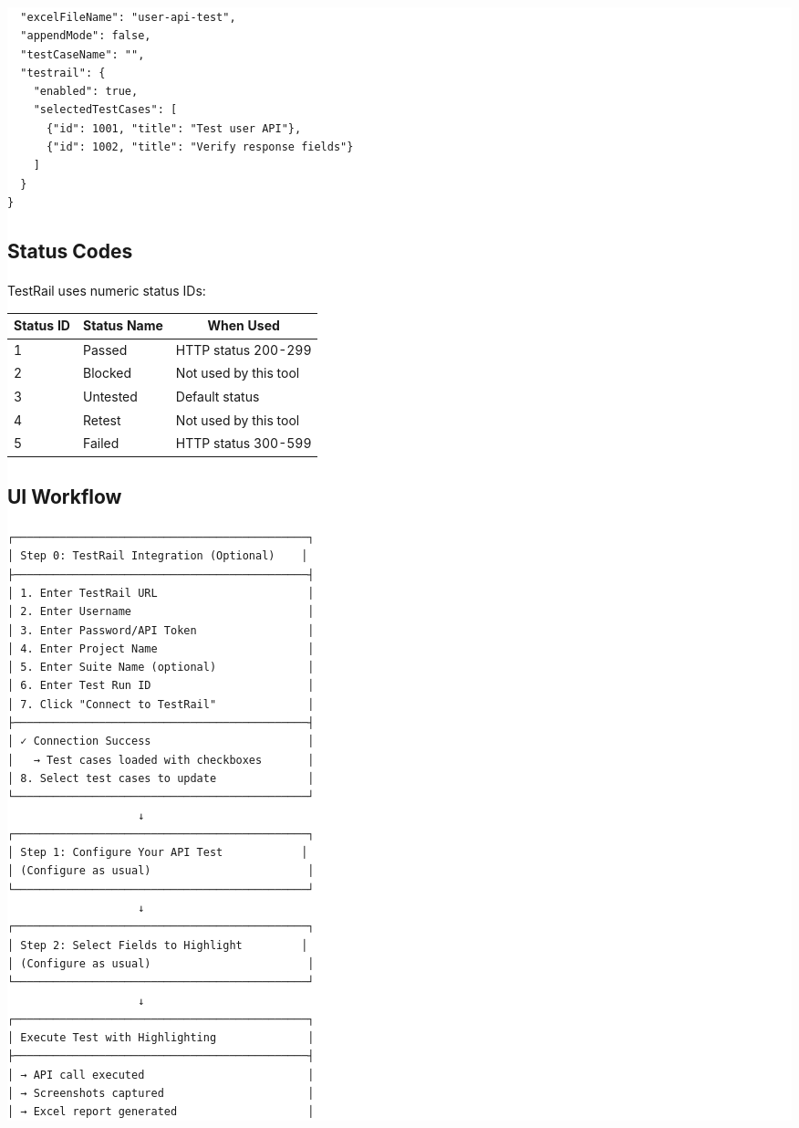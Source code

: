 ```
  "excelFileName": "user-api-test",
  "appendMode": false,
  "testCaseName": "",
  "testrail": {
    "enabled": true,
    "selectedTestCases": [
      {"id": 1001, "title": "Test user API"},
      {"id": 1002, "title": "Verify response fields"}
    ]
  }
}
```

## Status Codes

TestRail uses numeric status IDs:

| Status ID | Status Name | When Used |
|-----------|-------------|-----------|
| 1 | Passed | HTTP status 200-299 |
| 2 | Blocked | Not used by this tool |
| 3 | Untested | Default status |
| 4 | Retest | Not used by this tool |
| 5 | Failed | HTTP status 300-599 |

## UI Workflow

```
┌─────────────────────────────────────────────┐
│ Step 0: TestRail Integration (Optional)    │
├─────────────────────────────────────────────┤
│ 1. Enter TestRail URL                       │
│ 2. Enter Username                           │
│ 3. Enter Password/API Token                 │
│ 4. Enter Project Name                       │
│ 5. Enter Suite Name (optional)              │
│ 6. Enter Test Run ID                        │
│ 7. Click "Connect to TestRail"              │
├─────────────────────────────────────────────┤
│ ✓ Connection Success                        │
│   → Test cases loaded with checkboxes       │
│ 8. Select test cases to update              │
└─────────────────────────────────────────────┘
                    ↓
┌─────────────────────────────────────────────┐
│ Step 1: Configure Your API Test            │
│ (Configure as usual)                        │
└─────────────────────────────────────────────┘
                    ↓
┌─────────────────────────────────────────────┐
│ Step 2: Select Fields to Highlight         │
│ (Configure as usual)                        │
└─────────────────────────────────────────────┘
                    ↓
┌─────────────────────────────────────────────┐
│ Execute Test with Highlighting              │
├─────────────────────────────────────────────┤
│ → API call executed                         │
│ → Screenshots captured                      │
│ → Excel report generated                    │
```